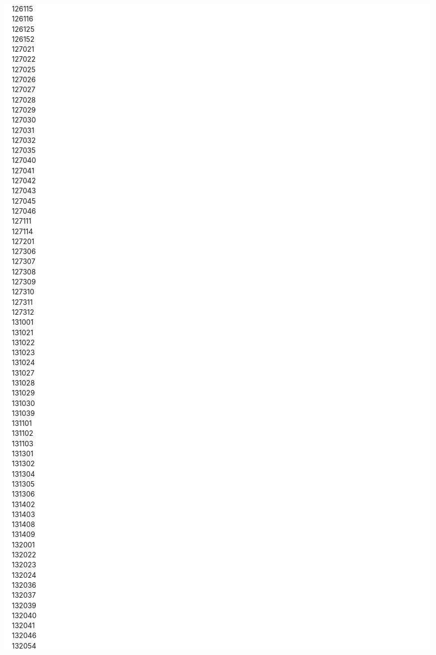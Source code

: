 &nbsp;&nbsp;&nbsp;&nbsp;126115<br>
&nbsp;&nbsp;&nbsp;&nbsp;126116<br>
&nbsp;&nbsp;&nbsp;&nbsp;126125<br>
&nbsp;&nbsp;&nbsp;&nbsp;126152<br>
&nbsp;&nbsp;&nbsp;&nbsp;127021<br>
&nbsp;&nbsp;&nbsp;&nbsp;127022<br>
&nbsp;&nbsp;&nbsp;&nbsp;127025<br>
&nbsp;&nbsp;&nbsp;&nbsp;127026<br>
&nbsp;&nbsp;&nbsp;&nbsp;127027<br>
&nbsp;&nbsp;&nbsp;&nbsp;127028<br>
&nbsp;&nbsp;&nbsp;&nbsp;127029<br>
&nbsp;&nbsp;&nbsp;&nbsp;127030<br>
&nbsp;&nbsp;&nbsp;&nbsp;127031<br>
&nbsp;&nbsp;&nbsp;&nbsp;127032<br>
&nbsp;&nbsp;&nbsp;&nbsp;127035<br>
&nbsp;&nbsp;&nbsp;&nbsp;127040<br>
&nbsp;&nbsp;&nbsp;&nbsp;127041<br>
&nbsp;&nbsp;&nbsp;&nbsp;127042<br>
&nbsp;&nbsp;&nbsp;&nbsp;127043<br>
&nbsp;&nbsp;&nbsp;&nbsp;127045<br>
&nbsp;&nbsp;&nbsp;&nbsp;127046<br>
&nbsp;&nbsp;&nbsp;&nbsp;127111<br>
&nbsp;&nbsp;&nbsp;&nbsp;127114<br>
&nbsp;&nbsp;&nbsp;&nbsp;127201<br>
&nbsp;&nbsp;&nbsp;&nbsp;127306<br>
&nbsp;&nbsp;&nbsp;&nbsp;127307<br>
&nbsp;&nbsp;&nbsp;&nbsp;127308<br>
&nbsp;&nbsp;&nbsp;&nbsp;127309<br>
&nbsp;&nbsp;&nbsp;&nbsp;127310<br>
&nbsp;&nbsp;&nbsp;&nbsp;127311<br>
&nbsp;&nbsp;&nbsp;&nbsp;127312<br>
&nbsp;&nbsp;&nbsp;&nbsp;131001<br>
&nbsp;&nbsp;&nbsp;&nbsp;131021<br>
&nbsp;&nbsp;&nbsp;&nbsp;131022<br>
&nbsp;&nbsp;&nbsp;&nbsp;131023<br>
&nbsp;&nbsp;&nbsp;&nbsp;131024<br>
&nbsp;&nbsp;&nbsp;&nbsp;131027<br>
&nbsp;&nbsp;&nbsp;&nbsp;131028<br>
&nbsp;&nbsp;&nbsp;&nbsp;131029<br>
&nbsp;&nbsp;&nbsp;&nbsp;131030<br>
&nbsp;&nbsp;&nbsp;&nbsp;131039<br>
&nbsp;&nbsp;&nbsp;&nbsp;131101<br>
&nbsp;&nbsp;&nbsp;&nbsp;131102<br>
&nbsp;&nbsp;&nbsp;&nbsp;131103<br>
&nbsp;&nbsp;&nbsp;&nbsp;131301<br>
&nbsp;&nbsp;&nbsp;&nbsp;131302<br>
&nbsp;&nbsp;&nbsp;&nbsp;131304<br>
&nbsp;&nbsp;&nbsp;&nbsp;131305<br>
&nbsp;&nbsp;&nbsp;&nbsp;131306<br>
&nbsp;&nbsp;&nbsp;&nbsp;131402<br>
&nbsp;&nbsp;&nbsp;&nbsp;131403<br>
&nbsp;&nbsp;&nbsp;&nbsp;131408<br>
&nbsp;&nbsp;&nbsp;&nbsp;131409<br>
&nbsp;&nbsp;&nbsp;&nbsp;132001<br>
&nbsp;&nbsp;&nbsp;&nbsp;132022<br>
&nbsp;&nbsp;&nbsp;&nbsp;132023<br>
&nbsp;&nbsp;&nbsp;&nbsp;132024<br>
&nbsp;&nbsp;&nbsp;&nbsp;132036<br>
&nbsp;&nbsp;&nbsp;&nbsp;132037<br>
&nbsp;&nbsp;&nbsp;&nbsp;132039<br>
&nbsp;&nbsp;&nbsp;&nbsp;132040<br>
&nbsp;&nbsp;&nbsp;&nbsp;132041<br>
&nbsp;&nbsp;&nbsp;&nbsp;132046<br>
&nbsp;&nbsp;&nbsp;&nbsp;132054<br>